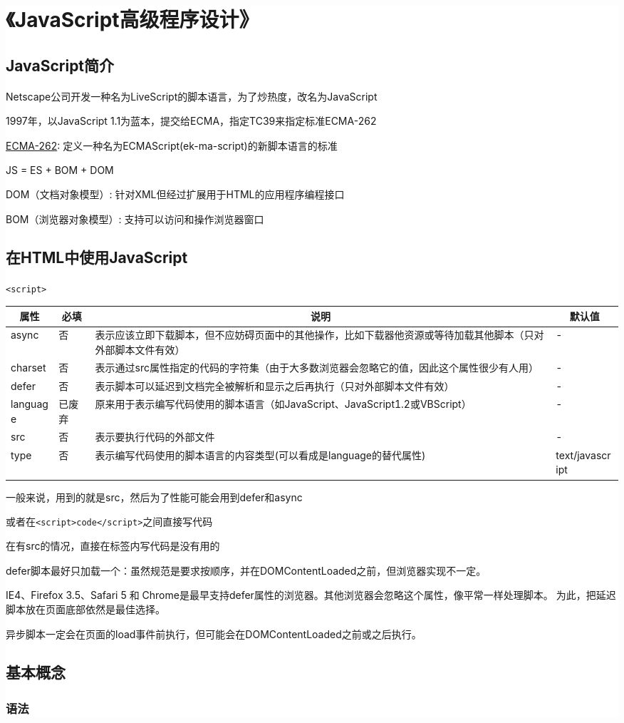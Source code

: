 # 《JavaScript高级程序设计》

## JavaScript简介

Netscape公司开发一种名为LiveScript的脚本语言，为了炒热度，改名为JavaScript

1997年，以JavaScript 1.1为蓝本，提交给ECMA，指定TC39来指定标准ECMA-262

[ECMA-262](https://github.com/tc39/ecma262): 定义一种名为ECMAScript(ek-ma-script)的新脚本语言的标准

JS = ES + BOM + DOM

DOM（文档对象模型）: 针对XML但经过扩展用于HTML的应用程序编程接口

BOM（浏览器对象模型）: 支持可以访问和操作浏览器窗口




## 在HTML中使用JavaScript

`<script>`

|属性|必填|说明|默认值|
|---|---|---|---|
|async|否|表示应该立即下载脚本，但不应妨碍页面中的其他操作，比如下载器他资源或等待加载其他脚本（只对外部脚本文件有效）|-|
|charset|否|表示通过src属性指定的代码的字符集（由于大多数浏览器会忽略它的值，因此这个属性很少有人用）|-|
|defer|否|表示脚本可以延迟到文档完全被解析和显示之后再执行（只对外部脚本文件有效）|-|
|language|已废弃|原来用于表示编写代码使用的脚本语言（如JavaScript、JavaScript1.2或VBScript）|-|
|src|否|表示要执行代码的外部文件|-|
|type|否|表示编写代码使用的脚本语言的内容类型(可以看成是language的替代属性)|text/javascript|

一般来说，用到的就是src，然后为了性能可能会用到defer和async

或者在`<script>code</script>`之间直接写代码

在有src的情况，直接在标签内写代码是没有用的


defer脚本最好只加载一个：虽然规范是要求按顺序，并在DOMContentLoaded之前，但浏览器实现不一定。

IE4、Firefox 3.5、Safari 5 和 Chrome是最早支持defer属性的浏览器。其他浏览器会忽略这个属性，像平常一样处理脚本。
为此，把延迟脚本放在页面底部依然是最佳选择。

异步脚本一定会在页面的load事件前执行，但可能会在DOMContentLoaded之前或之后执行。





## 基本概念

### 语法
